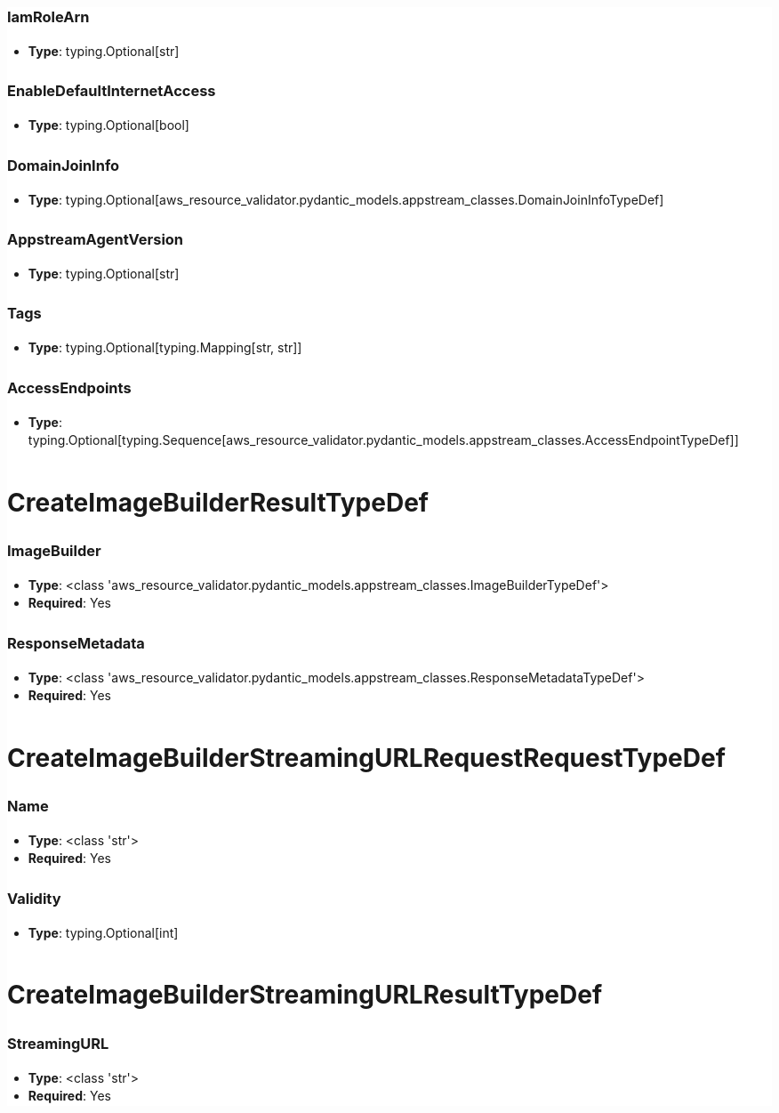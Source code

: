 ### IamRoleArn
- **Type**: typing.Optional[str]

### EnableDefaultInternetAccess
- **Type**: typing.Optional[bool]

### DomainJoinInfo
- **Type**: typing.Optional[aws_resource_validator.pydantic_models.appstream_classes.DomainJoinInfoTypeDef]

### AppstreamAgentVersion
- **Type**: typing.Optional[str]

### Tags
- **Type**: typing.Optional[typing.Mapping[str, str]]

### AccessEndpoints
- **Type**: typing.Optional[typing.Sequence[aws_resource_validator.pydantic_models.appstream_classes.AccessEndpointTypeDef]]


# CreateImageBuilderResultTypeDef

### ImageBuilder
- **Type**: <class 'aws_resource_validator.pydantic_models.appstream_classes.ImageBuilderTypeDef'>
- **Required**: Yes

### ResponseMetadata
- **Type**: <class 'aws_resource_validator.pydantic_models.appstream_classes.ResponseMetadataTypeDef'>
- **Required**: Yes


# CreateImageBuilderStreamingURLRequestRequestTypeDef

### Name
- **Type**: <class 'str'>
- **Required**: Yes

### Validity
- **Type**: typing.Optional[int]


# CreateImageBuilderStreamingURLResultTypeDef

### StreamingURL
- **Type**: <class 'str'>
- **Required**: Yes

